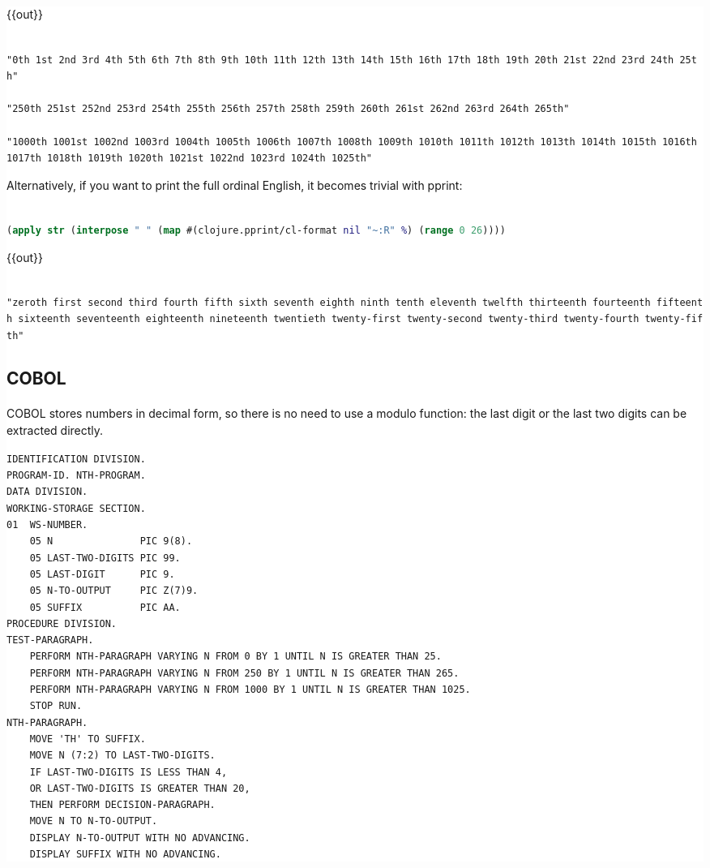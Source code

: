 ```clojure

```

{{out}}

```txt

"0th 1st 2nd 3rd 4th 5th 6th 7th 8th 9th 10th 11th 12th 13th 14th 15th 16th 17th 18th 19th 20th 21st 22nd 23rd 24th 25th"

"250th 251st 252nd 253rd 254th 255th 256th 257th 258th 259th 260th 261st 262nd 263rd 264th 265th"

"1000th 1001st 1002nd 1003rd 1004th 1005th 1006th 1007th 1008th 1009th 1010th 1011th 1012th 1013th 1014th 1015th 1016th 1017th 1018th 1019th 1020th 1021st 1022nd 1023rd 1024th 1025th"

```


Alternatively, if you want to print the full ordinal English, it becomes trivial with pprint:

```clojure

(apply str (interpose " " (map #(clojure.pprint/cl-format nil "~:R" %) (range 0 26))))

```

{{out}}

```txt

"zeroth first second third fourth fifth sixth seventh eighth ninth tenth eleventh twelfth thirteenth fourteenth fifteenth sixteenth seventeenth eighteenth nineteenth twentieth twenty-first twenty-second twenty-third twenty-fourth twenty-fifth"

```



## COBOL

COBOL stores numbers in decimal form, so there is no need to use a modulo function: the last digit or the last two digits can be extracted directly.

```cobol
IDENTIFICATION DIVISION.
PROGRAM-ID. NTH-PROGRAM.
DATA DIVISION.
WORKING-STORAGE SECTION.
01  WS-NUMBER.
    05 N               PIC 9(8).
    05 LAST-TWO-DIGITS PIC 99.
    05 LAST-DIGIT      PIC 9.
    05 N-TO-OUTPUT     PIC Z(7)9.
    05 SUFFIX          PIC AA.
PROCEDURE DIVISION.
TEST-PARAGRAPH.
    PERFORM NTH-PARAGRAPH VARYING N FROM 0 BY 1 UNTIL N IS GREATER THAN 25.
    PERFORM NTH-PARAGRAPH VARYING N FROM 250 BY 1 UNTIL N IS GREATER THAN 265.
    PERFORM NTH-PARAGRAPH VARYING N FROM 1000 BY 1 UNTIL N IS GREATER THAN 1025.
    STOP RUN.
NTH-PARAGRAPH.
    MOVE 'TH' TO SUFFIX.
    MOVE N (7:2) TO LAST-TWO-DIGITS.
    IF LAST-TWO-DIGITS IS LESS THAN 4,
    OR LAST-TWO-DIGITS IS GREATER THAN 20,
    THEN PERFORM DECISION-PARAGRAPH.
    MOVE N TO N-TO-OUTPUT.
    DISPLAY N-TO-OUTPUT WITH NO ADVANCING.
    DISPLAY SUFFIX WITH NO ADVANCING.
```